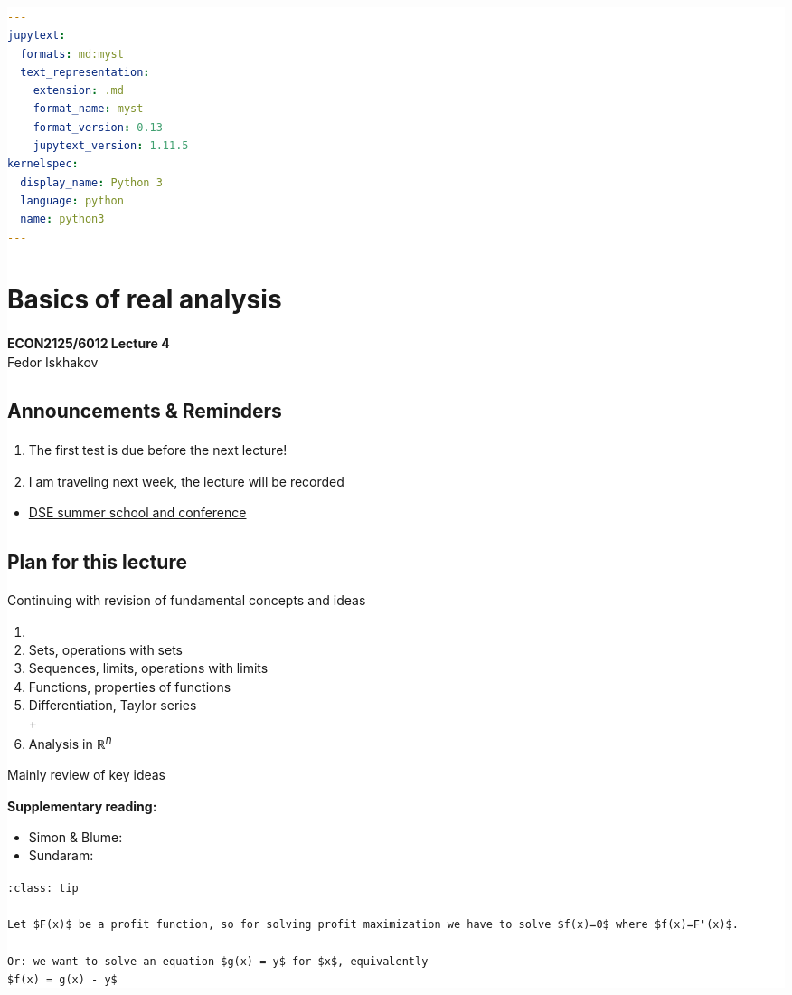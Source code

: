 ```yaml
---
jupytext:
  formats: md:myst
  text_representation:
    extension: .md
    format_name: myst
    format_version: 0.13
    jupytext_version: 1.11.5
kernelspec:
  display_name: Python 3
  language: python
  name: python3
---
```


# Basics of real analysis
**ECON2125/6012 Lecture 4**\
Fedor Iskhakov

## Announcements & Reminders

1. The first test is due before the next lecture!

2. I am traveling next week, the lecture will be recorded
  - [DSE summer school and conference](https://dseconf.org)

## Plan for this lecture

Continuing with revision of fundamental concepts and ideas

1. 
2. Sets, operations with sets
3. Sequences, limits, operations with limits
4. Functions, properties of functions
5. Differentiation, Taylor series\
\+
6. Analysis in $\mathbb{R}^n$

Mainly review of key ideas

**Supplementary reading:**
- Simon & Blume: 
- Sundaram: 

```{admonition} Example
:class: tip

Let $F(x)$ be a profit function, so for solving profit maximization we have to solve $f(x)=0$ where $f(x)=F'(x)$.

Or: we want to solve an equation $g(x) = y$ for $x$, equivalently
$f(x) = g(x) - y$ 
```
